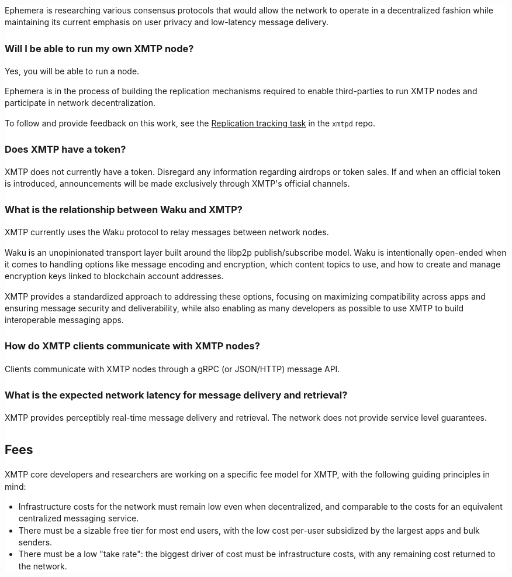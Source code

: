 Ephemera is researching various consensus protocols that would allow the network to operate in a decentralized fashion while maintaining its current emphasis on user privacy and low-latency message delivery.

### Will I be able to run my own XMTP node?

Yes, you will be able to run a node. 

Ephemera is in the process of building the replication mechanisms required to enable third-parties to run XMTP nodes and participate in network decentralization.

To follow and provide feedback on this work, see the [Replication tracking task](https://github.com/xmtp/xmtpd/issues/118) in the `xmtpd` repo.

### Does XMTP have a token?

XMTP does not currently have a token. Disregard any information regarding airdrops or token sales. If and when an official token is introduced, announcements will be made exclusively through XMTP's official channels.

### What is the relationship between Waku and XMTP?

XMTP currently uses the Waku protocol to relay messages between network nodes.

Waku is an unopinionated transport layer built around the libp2p publish/subscribe model. Waku is intentionally open-ended when it comes to handling options like message encoding and encryption, which content topics to use, and how to create and manage encryption keys linked to blockchain account addresses.

XMTP provides a standardized approach to addressing these options, focusing on maximizing compatibility across apps and ensuring message security and deliverability, while also enabling as many developers as possible to use XMTP to build interoperable messaging apps.

### How do XMTP clients communicate with XMTP nodes?

Clients communicate with XMTP nodes through a gRPC (or JSON/HTTP) message API.

### What is the expected network latency for message delivery and retrieval?

XMTP provides perceptibly real-time message delivery and retrieval. The network does not provide service level guarantees.

## Fees

XMTP core developers and researchers are working on a specific fee model for XMTP, with the following guiding principles in mind:

- Infrastructure costs for the network must remain low even when decentralized, and comparable to the costs for an equivalent centralized messaging service.
- There must be a sizable free tier for most end users, with the low cost per-user subsidized by the largest apps and bulk senders.
- There must be a low "take rate": the biggest driver of cost must be infrastructure costs, with any remaining cost returned to the network.
